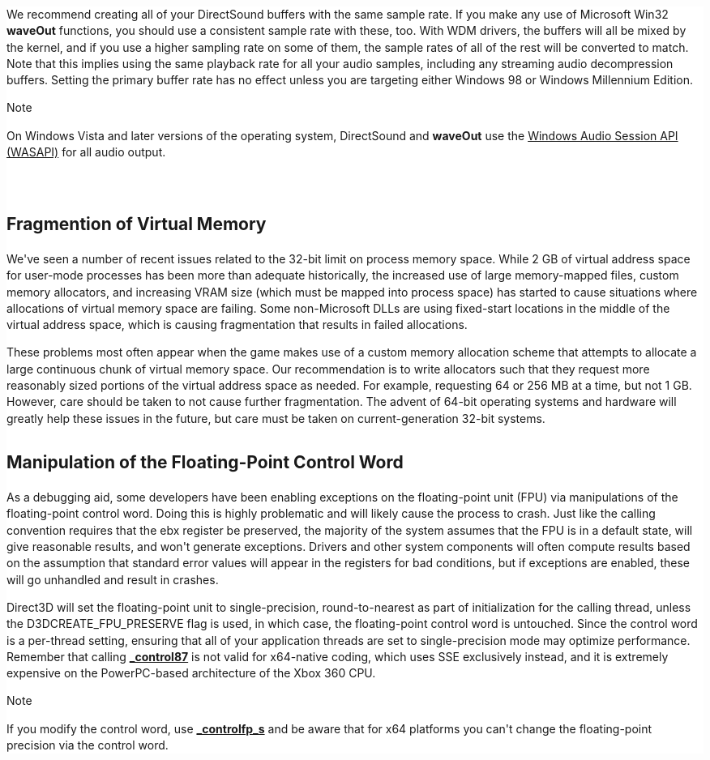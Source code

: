 We recommend creating all of your DirectSound buffers with the same sample rate. If you make any use of Microsoft Win32 **waveOut** functions, you should use a consistent sample rate with these, too. With WDM drivers, the buffers will all be mixed by the kernel, and if you use a higher sampling rate on some of them, the sample rates of all of the rest will be converted to match. Note that this implies using the same playback rate for all your audio samples, including any streaming audio decompression buffers. Setting the primary buffer rate has no effect unless you are targeting either Windows 98 or Windows Millennium Edition.

> [!Note]  
> On Windows Vista and later versions of the operating system, DirectSound and **waveOut** use the [Windows Audio Session API (WASAPI)](https://msdn.microsoft.com/library/windows/desktop/dd371455) for all audio output.

 

## Fragmention of Virtual Memory

We've seen a number of recent issues related to the 32-bit limit on process memory space. While 2 GB of virtual address space for user-mode processes has been more than adequate historically, the increased use of large memory-mapped files, custom memory allocators, and increasing VRAM size (which must be mapped into process space) has started to cause situations where allocations of virtual memory space are failing. Some non-Microsoft DLLs are using fixed-start locations in the middle of the virtual address space, which is causing fragmentation that results in failed allocations.

These problems most often appear when the game makes use of a custom memory allocation scheme that attempts to allocate a large continuous chunk of virtual memory space. Our recommendation is to write allocators such that they request more reasonably sized portions of the virtual address space as needed. For example, requesting 64 or 256 MB at a time, but not 1 GB. However, care should be taken to not cause further fragmentation. The advent of 64-bit operating systems and hardware will greatly help these issues in the future, but care must be taken on current-generation 32-bit systems.

## Manipulation of the Floating-Point Control Word

As a debugging aid, some developers have been enabling exceptions on the floating-point unit (FPU) via manipulations of the floating-point control word. Doing this is highly problematic and will likely cause the process to crash. Just like the calling convention requires that the ebx register be preserved, the majority of the system assumes that the FPU is in a default state, will give reasonable results, and won't generate exceptions. Drivers and other system components will often compute results based on the assumption that standard error values will appear in the registers for bad conditions, but if exceptions are enabled, these will go unhandled and result in crashes.

Direct3D will set the floating-point unit to single-precision, round-to-nearest as part of initialization for the calling thread, unless the D3DCREATE\_FPU\_PRESERVE flag is used, in which case, the floating-point control word is untouched. Since the control word is a per-thread setting, ensuring that all of your application threads are set to single-precision mode may optimize performance. Remember that calling [**\_control87**](0d09729d-d9a0-43d6-864c-43ff25e7e0c5) is not valid for x64-native coding, which uses SSE exclusively instead, and it is extremely expensive on the PowerPC-based architecture of the Xbox 360 CPU.

> [!Note]  
> If you modify the control word, use [**\_controlfp\_s**](a51fc3f6-ab13-41f0-b227-6bf02d98e987) and be aware that for x64 platforms you can't change the floating-point precision via the control word.
